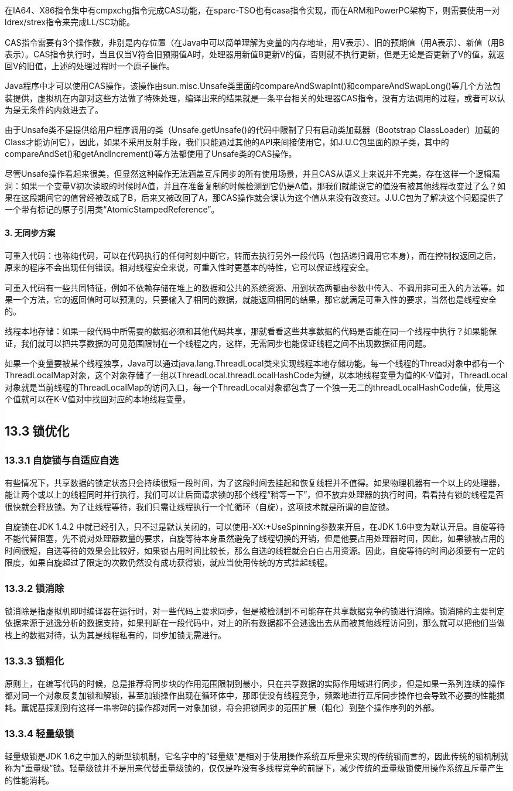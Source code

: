 在IA64、X86指令集中有cmpxchg指令完成CAS功能，在sparc-TSO也有casa指令实现，而在ARM和PowerPC架构下，则需要使用一对ldrex/strex指令来完成LL/SC功能。

CAS指令需要有3个操作数，非别是内存位置（在Java中可以简单理解为变量的内存地址，用V表示）、旧的预期值（用A表示）、新值（用B表示）。CAS指令执行时，当且仅当V符合旧预期值A时，处理器用新值B更新V的值，否则就不执行更新，但是无论是否更新了V的值，就返回V的旧值，上述的处理过程时一个原子操作。

Java程序中才可以使用CAS操作，该操作由sun.misc.Unsafe类里面的compareAndSwapInt()和compareAndSwapLong()等几个方法包装提供，虚拟机在内部对这些方法做了特殊处理，编译出来的结果就是一条平台相关的处理器CAS指令，没有方法调用的过程，或者可以认为是无条件的内敛进去了。

由于Unsafe类不是提供给用户程序调用的类（Unsafe.getUnsafe()的代码中限制了只有启动类加载器（Bootstrap ClassLoader）加载的Class才能访问它），因此，如果不采用反射手段，我们只能通过其他的API来间接使用它，如J.U.C包里面的原子类，其中的compareAndSet()和getAndIncrement()等方法都使用了Unsafe类的CAS操作。

尽管Unsafe操作看起来很美，但显然这种操作无法涵盖互斥同步的所有使用场景，并且CAS从语义上来说并不完美，存在这样一个逻辑漏洞：如果一个变量V初次读取的时候时A值，并且在准备复制的时候检测到它仍是A值，那我们就能说它的值没有被其他线程改变过了么？如果在这段期间它的值曾经被改成了B，后来又被改回了A，那CAS操作就会误认为这个值从来没有改变过。J.U.C包为了解决这个问题提供了一个带有标记的原子引用类“AtomicStampedReference”。

#### 3. 无同步方案

可重入代码：也称纯代码，可以在代码执行的任何时刻中断它，转而去执行另外一段代码（包括递归调用它本身），而在控制权返回之后，原来的程序不会出现任何错误。相对线程安全来说，可重入性时更基本的特性，它可以保证线程安全。

可重入代码有一些共同特征，例如不依赖存储在堆上的数据和公共的系统资源、用到状态两都由参数中传入、不调用非可重入的方法等。如果一个方法，它的返回值时可以预测的，只要输入了相同的数据，就能返回相同的结果，那它就满足可重入性的要求，当然也是线程安全的。

线程本地存储：如果一段代码中所需要的数据必须和其他代码共享，那就看看这些共享数据的代码是否能在同一个线程中执行？如果能保证，我们就可以把共享数据的可见范围限制在一个线程之内，这样，无需同步也能保证线程之间不出现数据征用问题。

如果一个变量要被某个线程独享，Java可以通过java.lang.ThreadLocal类来实现线程本地存储功能。每一个线程的Thread对象中都有一个ThreadLocalMap对象，这个对象存储了一组以ThreadLocal.threadLocalHashCode为键，以本地线程变量为值的K-V值对，ThreadLocal对象就是当前线程的ThreadLocalMap的访问入口，每一个ThreadLocal对象都包含了一个独一无二的threadLocalHashCode值，使用这个值就可以在K-V值对中找回对应的本地线程变量。

## 13.3 锁优化

### 13.3.1 自旋锁与自适应自选

有些情况下，共享数据的锁定状态只会持续很短一段时间，为了这段时间去挂起和恢复线程并不值得。如果物理机器有一个以上的处理器，能让两个或以上的线程同时并行执行，我们可以让后面请求锁的那个线程“稍等一下”，但不放弃处理器的执行时间，看看持有锁的线程是否很快就会释放锁。为了让线程等待，我们只需让线程执行一个忙循环（自旋），这项技术就是所谓的自旋锁。

自旋锁在JDK 1.4.2 中就已经引入，只不过是默认关闭的，可以使用-XX:+UseSpinning参数来开启，在JDK 1.6中变为默认开启。自旋等待不能代替阻塞，先不说对处理器数量的要求，自旋等待本身虽然避免了线程切换的开销，但是他要占用处理器时间，因此，如果锁被占用的时间很短，自选等待的效果会比较好，如果锁占用时间比较长，那么自选的线程就会白白占用资源。因此，自旋等待的时间必须要有一定的限度，如果自旋超过了限定的次数仍然没有成功获得锁，就应当使用传统的方式挂起线程。

### 13.3.2 锁消除

锁消除是指虚拟机即时编译器在运行时，对一些代码上要求同步，但是被检测到不可能存在共享数据竞争的锁进行消除。锁消除的主要判定依据来源于逃逸分析的数据支持，如果判断在一段代码中，对上的所有数据都不会逃逸出去从而被其他线程访问到，那么就可以把他们当做栈上的数据对待，认为其是线程私有的，同步加锁无需进行。

### 13.3.3 锁粗化

原则上，在编写代码的时候，总是推荐将同步块的作用范围限制到最小，只在共享数据的实际作用域进行同步，但是如果一系列连续的操作都对同一个对象反复加锁和解锁，甚至加锁操作出现在循环体中，那即使没有线程竞争，频繁地进行互斥同步操作也会导致不必要的性能损耗。薰妮基探测到有这样一串零碎的操作都对同一对象加锁，将会把锁同步的范围扩展（粗化）到整个操作序列的外部。

### 13.3.4 轻量级锁

轻量级锁是JDK 1.6之中加入的新型锁机制，它名字中的“轻量级”是相对于使用操作系统互斥量来实现的传统锁而言的，因此传统的锁机制就称为“重量级”锁。轻量级锁并不是用来代替重量级锁的，仅仅是咋没有多线程竞争的前提下，减少传统的重量级锁使用操作系统互斥量产生的性能消耗。
